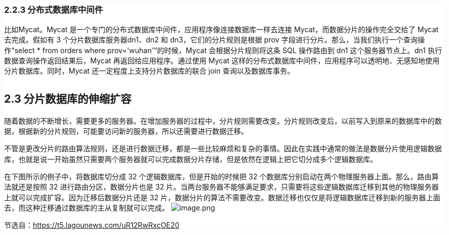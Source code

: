 ### 2.2.3 分布式数据库中间件
比如Mycat。Mycat 是一个专门的分布式数据库中间件，应用程序像连接数据库一样去连接 Mycat，而数据分片的操作完全交给了 Mycat 去完成。假如有 3 个分片数据库服务器dn1、dn2 和 dn3，它们的分片规则是根据 prov 字段进行分片。那么，当我们执行一个查询操作“select * from orders where prov='wuhan'”的时候，Mycat 会根据分片规则将这条 SQL 操作路由到 dn1 这个服务器节点上。dn1 执行数据查询操作返回结果后，Mycat 再返回给应用程序。通过使用 Mycat 这样的分布式数据库中间件，应用程序可以透明地、无感知地使用分片数据库。同时，Mycat 还一定程度上支持分片数据库的联合 join 查询以及数据库事务。

## 2.3 分片数据库的伸缩扩容
随着数据的不断增长，需要更多的服务器。在增加服务器的过程中，分片规则需要改变。分片规则改变后，以前写入到原来的数据库中的数据，根据新的分片规则，可能要访问新的服务器，所以还需要进行数据迁移。

不管是更改分片的路由算法规则，还是进行数据迁移，都是一些比较麻烦和复杂的事情。因此在实践中通常的做法是数据分片使用逻辑数据库，也就是说一开始虽然只需要两个服务器就可以完成数据分片存储，但是依然在逻辑上把它切分成多个逻辑数据库。

在下图所示的例子中，将数据库切分成 32 个逻辑数据库，但是开始的时候把 32 个数据库分别启动在两个物理服务器上面。那么，路由算法就还是按照 32 进行路由分区，数据分片也是 32 片。当两台服务器不能够满足要求，只需要将这些逻辑数据库迁移到其他的物理服务器上就可以完成扩容。因为迁移后数据分片还是 32 片，数据分片的算法不需要改变。数据迁移也仅仅是将逻辑数据库迁移到新的服务器上面去，而这种迁移通过数据库的主从复制就可以完成。
![image.png](https://github.com/oh-huohou/huohou.blog/blob/main/image/image-4ff087b59d8049d5a340162749a7fff2.png)
 

节选自：https://t5.lagounews.com/uR12RwRxcOE20
